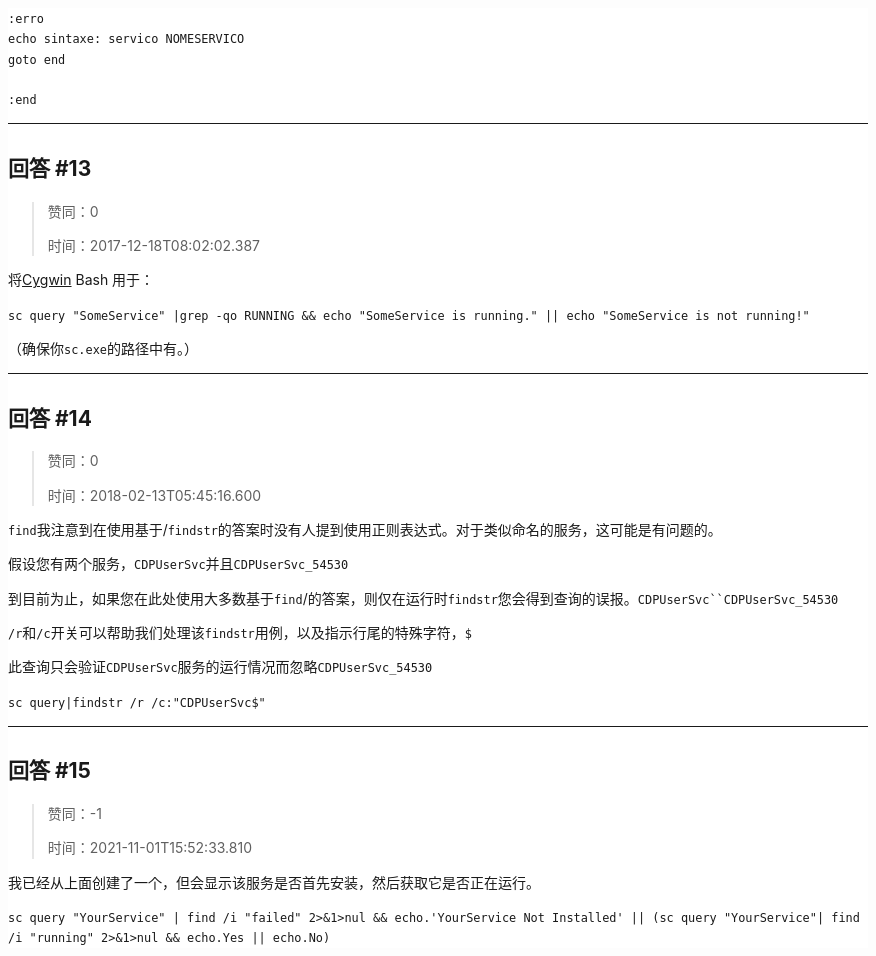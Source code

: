 ```
:erro
echo sintaxe: servico NOMESERVICO
goto end

:end 
```

* * *

## 回答 #13

> 赞同：0
> 
> 时间：2017-12-18T08:02:02.387

将[Cygwin](https://www.cygwin.com/) Bash 用于：

```
sc query "SomeService" |grep -qo RUNNING && echo "SomeService is running." || echo "SomeService is not running!" 
```

（确保你`sc.exe`的路径中有。）

* * *

## 回答 #14

> 赞同：0
> 
> 时间：2018-02-13T05:45:16.600

`find`我注意到在使用基于/`findstr`的答案时没有人提到使用正则表达式。对于类似命名的服务，这可能是有问题的。

假设您有两个服务，`CDPUserSvc`并且`CDPUserSvc_54530`

到目前为止，如果您在此处使用大多数基于`find`/的答案，则仅在运行时`findstr`您会得到查询的误报。`CDPUserSvc``CDPUserSvc_54530`

`/r`和`/c`开关可以帮助我们处理该`findstr`用例，以及指示行尾的特殊字符，`$`

此查询只会验证`CDPUserSvc`服务的运行情况而忽略`CDPUserSvc_54530`

`sc query|findstr /r /c:"CDPUserSvc$"`

* * *

## 回答 #15

> 赞同：-1
> 
> 时间：2021-11-01T15:52:33.810

我已经从上面创建了一个，但会显示该服务是否首先安装，然后获取它是否正在运行。

```
sc query "YourService" | find /i "failed" 2>&1>nul && echo.'YourService Not Installed' || (sc query "YourService"| find /i "running" 2>&1>nul && echo.Yes || echo.No) 
```
